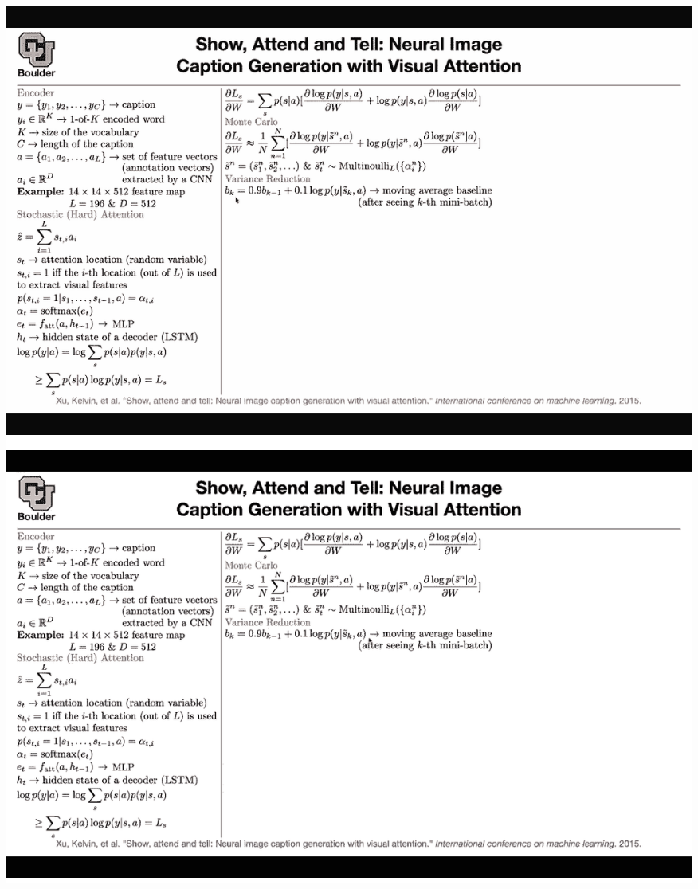 ![](img/617262a339eed8504a813be6f1cd053e_164.png)

![](img/617262a339eed8504a813be6f1cd053e_165.png)
